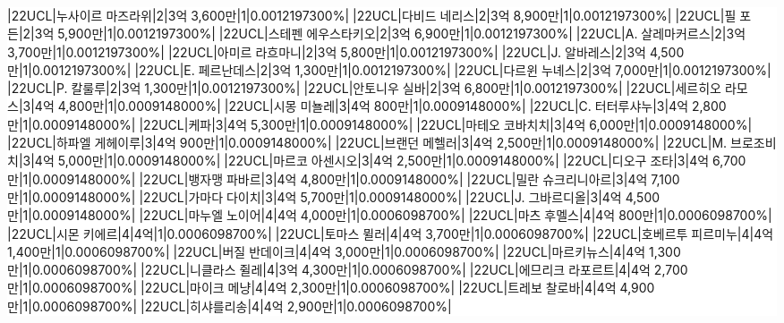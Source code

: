 |22UCL|누사이르 마즈라위|2|3억 3,600만|1|0.0012197300%|
|22UCL|다비드 네리스|2|3억 8,900만|1|0.0012197300%|
|22UCL|필 포든|2|3억 5,900만|1|0.0012197300%|
|22UCL|스테펜 에우스타키오|2|3억 6,900만|1|0.0012197300%|
|22UCL|A. 살레마커르스|2|3억 3,700만|1|0.0012197300%|
|22UCL|아미르 라흐마니|2|3억 5,800만|1|0.0012197300%|
|22UCL|J. 알바레스|2|3억 4,500만|1|0.0012197300%|
|22UCL|E. 페르난데스|2|3억 1,300만|1|0.0012197300%|
|22UCL|다르윈 누녜스|2|3억 7,000만|1|0.0012197300%|
|22UCL|P. 칼룰루|2|3억 1,300만|1|0.0012197300%|
|22UCL|안토니우 실바|2|3억 6,800만|1|0.0012197300%|
|22UCL|세르히오 라모스|3|4억 4,800만|1|0.0009148000%|
|22UCL|시몽 미뇰레|3|4억 800만|1|0.0009148000%|
|22UCL|C. 터터루샤누|3|4억 2,800만|1|0.0009148000%|
|22UCL|케파|3|4억 5,300만|1|0.0009148000%|
|22UCL|마테오 코바치치|3|4억 6,000만|1|0.0009148000%|
|22UCL|하파엘 게헤이루|3|4억 900만|1|0.0009148000%|
|22UCL|브랜던 메헬러|3|4억 2,500만|1|0.0009148000%|
|22UCL|M. 브로조비치|3|4억 5,000만|1|0.0009148000%|
|22UCL|마르코 아센시오|3|4억 2,500만|1|0.0009148000%|
|22UCL|디오구 조타|3|4억 6,700만|1|0.0009148000%|
|22UCL|뱅자맹 파바르|3|4억 4,800만|1|0.0009148000%|
|22UCL|밀란 슈크리니아르|3|4억 7,100만|1|0.0009148000%|
|22UCL|가마다 다이치|3|4억 5,700만|1|0.0009148000%|
|22UCL|J. 그바르디올|3|4억 4,500만|1|0.0009148000%|
|22UCL|마누엘 노이어|4|4억 4,000만|1|0.0006098700%|
|22UCL|마츠 후멜스|4|4억 800만|1|0.0006098700%|
|22UCL|시몬 키에르|4|4억|1|0.0006098700%|
|22UCL|토마스 뮐러|4|4억 3,700만|1|0.0006098700%|
|22UCL|호베르투 피르미누|4|4억 1,400만|1|0.0006098700%|
|22UCL|버질 반데이크|4|4억 3,000만|1|0.0006098700%|
|22UCL|마르키뉴스|4|4억 1,300만|1|0.0006098700%|
|22UCL|니클라스 쥘레|4|3억 4,300만|1|0.0006098700%|
|22UCL|에므리크 라포르트|4|4억 2,700만|1|0.0006098700%|
|22UCL|마이크 메냥|4|4억 2,300만|1|0.0006098700%|
|22UCL|트레보 찰로바|4|4억 4,900만|1|0.0006098700%|
|22UCL|히샤를리송|4|4억 2,900만|1|0.0006098700%|